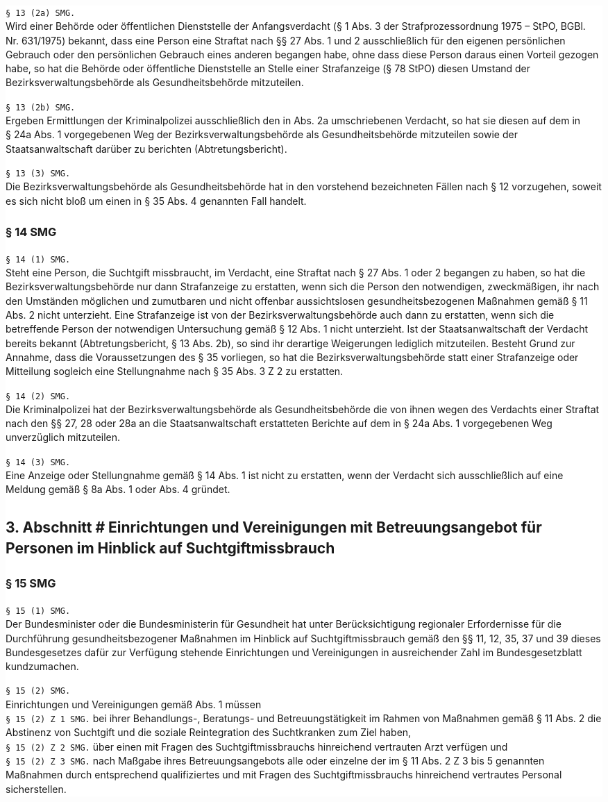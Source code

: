 `§ 13 (2a) SMG.`  
Wird einer Behörde oder öffentlichen Dienststelle der Anfangsverdacht (§ 1 Abs. 3 der Strafprozessordnung 1975 – StPO, BGBl. Nr. 631/1975) bekannt, dass eine Person eine Straftat nach §§ 27 Abs. 1 und 2 ausschließlich für den eigenen persönlichen Gebrauch oder den persönlichen Gebrauch eines anderen begangen habe, ohne dass diese Person daraus einen Vorteil gezogen habe, so hat die Behörde oder öffentliche Dienststelle an Stelle einer Strafanzeige (§ 78 StPO) diesen Umstand der Bezirksverwaltungsbehörde als Gesundheitsbehörde mitzuteilen.

`§ 13 (2b) SMG.`  
Ergeben Ermittlungen der Kriminalpolizei ausschließlich den in Abs. 2a umschriebenen Verdacht, so hat sie diesen auf dem in § 24a Abs. 1 vorgegebenen Weg der Bezirksverwaltungsbehörde als Gesundheitsbehörde mitzuteilen sowie der Staatsanwaltschaft darüber zu berichten (Abtretungsbericht).

`§ 13 (3) SMG.`  
Die Bezirksverwaltungsbehörde als Gesundheitsbehörde hat in den vorstehend bezeichneten Fällen nach § 12 vorzugehen, soweit es sich nicht bloß um einen in § 35 Abs. 4 genannten Fall handelt.

### § 14 SMG

`§ 14 (1) SMG.`  
Steht eine Person, die Suchtgift missbraucht, im Verdacht, eine Straftat nach § 27 Abs. 1 oder 2 begangen zu haben, so hat die Bezirksverwaltungsbehörde nur dann Strafanzeige zu erstatten, wenn sich die Person den notwendigen, zweckmäßigen, ihr nach den Umständen möglichen und zumutbaren und nicht offenbar aussichtslosen gesundheitsbezogenen Maßnahmen gemäß § 11 Abs. 2 nicht unterzieht. Eine Strafanzeige ist von der Bezirksverwaltungsbehörde auch dann zu erstatten, wenn sich die betreffende Person der notwendigen Untersuchung gemäß § 12 Abs. 1 nicht unterzieht. Ist der Staatsanwaltschaft der Verdacht bereits bekannt (Abtretungsbericht, § 13 Abs. 2b), so sind ihr derartige Weigerungen lediglich mitzuteilen. Besteht Grund zur Annahme, dass die Voraussetzungen des § 35 vorliegen, so hat die Bezirksverwaltungsbehörde statt einer Strafanzeige oder Mitteilung sogleich eine Stellungnahme nach § 35 Abs. 3 Z 2 zu erstatten.

`§ 14 (2) SMG.`  
Die Kriminalpolizei hat der Bezirksverwaltungsbehörde als Gesundheitsbehörde die von ihnen wegen des Verdachts einer Straftat nach den §§ 27, 28 oder 28a an die Staatsanwaltschaft erstatteten Berichte auf dem in § 24a Abs. 1 vorgegebenen Weg unverzüglich mitzuteilen.

`§ 14 (3) SMG.`  
Eine Anzeige oder Stellungnahme gemäß § 14 Abs. 1 ist nicht zu erstatten, wenn der Verdacht sich ausschließlich auf eine Meldung gemäß § 8a Abs. 1 oder Abs. 4 gründet.

## 3. Abschnitt # Einrichtungen und Vereinigungen mit Betreuungsangebot für Personen im Hinblick auf Suchtgiftmissbrauch

### § 15 SMG

`§ 15 (1) SMG.`  
Der Bundesminister oder die Bundesministerin für Gesundheit hat unter Berücksichtigung regionaler Erfordernisse für die Durchführung gesundheitsbezogener Maßnahmen im Hinblick auf Suchtgiftmissbrauch gemäß den §§ 11, 12, 35, 37 und 39 dieses Bundesgesetzes dafür zur Verfügung stehende Einrichtungen und Vereinigungen in ausreichender Zahl im Bundesgesetzblatt kundzumachen.

`§ 15 (2) SMG.`  
Einrichtungen und Vereinigungen gemäß Abs. 1 müssen  
`§ 15 (2) Z 1 SMG.`
bei ihrer Behandlungs-, Beratungs- und Betreuungstätigkeit im Rahmen von Maßnahmen gemäß § 11 Abs. 2 die Abstinenz von Suchtgift und die soziale Reintegration des Suchtkranken zum Ziel haben,  
`§ 15 (2) Z 2 SMG.`
über einen mit Fragen des Suchtgiftmissbrauchs hinreichend vertrauten Arzt verfügen und  
`§ 15 (2) Z 3 SMG.`
nach Maßgabe ihres Betreuungsangebots alle oder einzelne der im § 11 Abs. 2 Z 3 bis 5 genannten Maßnahmen durch entsprechend qualifiziertes und mit Fragen des Suchtgiftmissbrauchs hinreichend vertrautes Personal sicherstellen.
